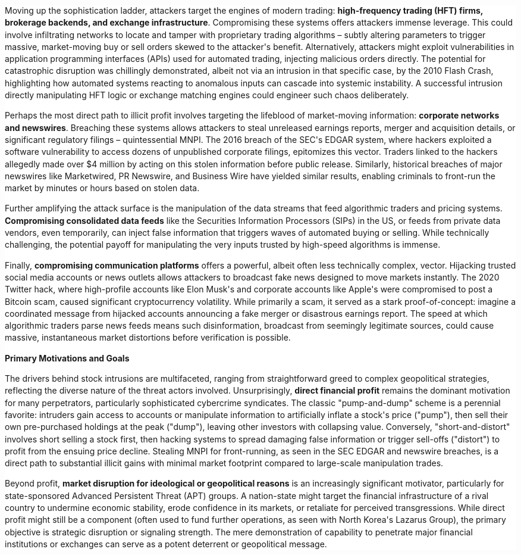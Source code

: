 Moving up the sophistication ladder, attackers target the engines of modern trading: **high-frequency trading (HFT) firms, brokerage backends, and exchange infrastructure**. Compromising these systems offers attackers immense leverage. This could involve infiltrating networks to locate and tamper with proprietary trading algorithms – subtly altering parameters to trigger massive, market-moving buy or sell orders skewed to the attacker's benefit. Alternatively, attackers might exploit vulnerabilities in application programming interfaces (APIs) used for automated trading, injecting malicious orders directly. The potential for catastrophic disruption was chillingly demonstrated, albeit not via an intrusion in that specific case, by the 2010 Flash Crash, highlighting how automated systems reacting to anomalous inputs can cascade into systemic instability. A successful intrusion directly manipulating HFT logic or exchange matching engines could engineer such chaos deliberately.

Perhaps the most direct path to illicit profit involves targeting the lifeblood of market-moving information: **corporate networks and newswires**. Breaching these systems allows attackers to steal unreleased earnings reports, merger and acquisition details, or significant regulatory filings – quintessential MNPI. The 2016 breach of the SEC's EDGAR system, where hackers exploited a software vulnerability to access dozens of unpublished corporate filings, epitomizes this vector. Traders linked to the hackers allegedly made over $4 million by acting on this stolen information before public release. Similarly, historical breaches of major newswires like Marketwired, PR Newswire, and Business Wire have yielded similar results, enabling criminals to front-run the market by minutes or hours based on stolen data.

Further amplifying the attack surface is the manipulation of the data streams that feed algorithmic traders and pricing systems. **Compromising consolidated data feeds** like the Securities Information Processors (SIPs) in the US, or feeds from private data vendors, even temporarily, can inject false information that triggers waves of automated buying or selling. While technically challenging, the potential payoff for manipulating the very inputs trusted by high-speed algorithms is immense.

Finally, **compromising communication platforms** offers a powerful, albeit often less technically complex, vector. Hijacking trusted social media accounts or news outlets allows attackers to broadcast fake news designed to move markets instantly. The 2020 Twitter hack, where high-profile accounts like Elon Musk's and corporate accounts like Apple's were compromised to post a Bitcoin scam, caused significant cryptocurrency volatility. While primarily a scam, it served as a stark proof-of-concept: imagine a coordinated message from hijacked accounts announcing a fake merger or disastrous earnings report. The speed at which algorithmic traders parse news feeds means such disinformation, broadcast from seemingly legitimate sources, could cause massive, instantaneous market distortions before verification is possible.

**Primary Motivations and Goals**

The drivers behind stock intrusions are multifaceted, ranging from straightforward greed to complex geopolitical strategies, reflecting the diverse nature of the threat actors involved. Unsurprisingly, **direct financial profit** remains the dominant motivation for many perpetrators, particularly sophisticated cybercrime syndicates. The classic "pump-and-dump" scheme is a perennial favorite: intruders gain access to accounts or manipulate information to artificially inflate a stock's price ("pump"), then sell their own pre-purchased holdings at the peak ("dump"), leaving other investors with collapsing value. Conversely, "short-and-distort" involves short selling a stock first, then hacking systems to spread damaging false information or trigger sell-offs ("distort") to profit from the ensuing price decline. Stealing MNPI for front-running, as seen in the SEC EDGAR and newswire breaches, is a direct path to substantial illicit gains with minimal market footprint compared to large-scale manipulation trades.

Beyond profit, **market disruption for ideological or geopolitical reasons** is an increasingly significant motivator, particularly for state-sponsored Advanced Persistent Threat (APT) groups. A nation-state might target the financial infrastructure of a rival country to undermine economic stability, erode confidence in its markets, or retaliate for perceived transgressions. While direct profit might still be a component (often used to fund further operations, as seen with North Korea's Lazarus Group), the primary objective is strategic disruption or signaling strength. The mere demonstration of capability to penetrate major financial institutions or exchanges can serve as a potent deterrent or geopolitical message.
